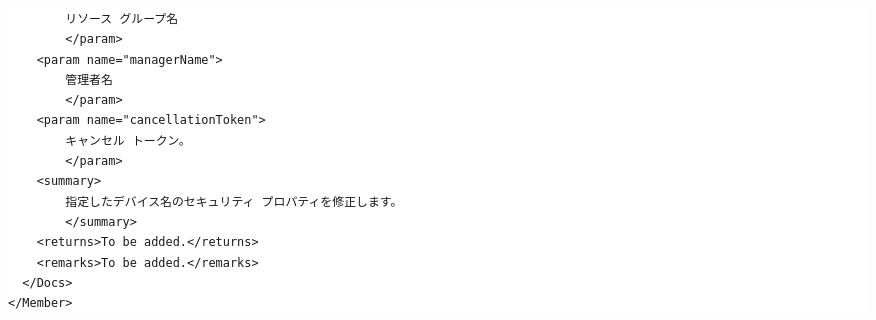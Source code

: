             リソース グループ名
            </param>
        <param name="managerName">
            管理者名
            </param>
        <param name="cancellationToken">
            キャンセル トークン。
            </param>
        <summary>
            指定したデバイス名のセキュリティ プロパティを修正します。
            </summary>
        <returns>To be added.</returns>
        <remarks>To be added.</remarks>
      </Docs>
    </Member>
  </Members>
</Type>